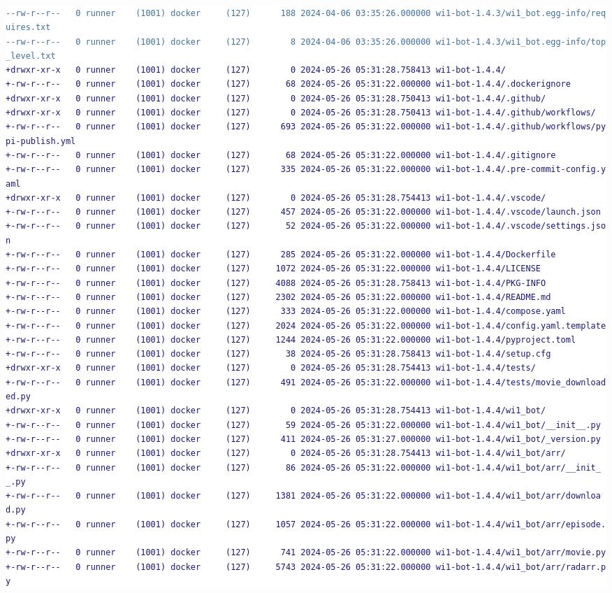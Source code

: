 ```diff
--rw-r--r--   0 runner    (1001) docker     (127)      188 2024-04-06 03:35:26.000000 wi1-bot-1.4.3/wi1_bot.egg-info/requires.txt
--rw-r--r--   0 runner    (1001) docker     (127)        8 2024-04-06 03:35:26.000000 wi1-bot-1.4.3/wi1_bot.egg-info/top_level.txt
+drwxr-xr-x   0 runner    (1001) docker     (127)        0 2024-05-26 05:31:28.758413 wi1-bot-1.4.4/
+-rw-r--r--   0 runner    (1001) docker     (127)       68 2024-05-26 05:31:22.000000 wi1-bot-1.4.4/.dockerignore
+drwxr-xr-x   0 runner    (1001) docker     (127)        0 2024-05-26 05:31:28.750413 wi1-bot-1.4.4/.github/
+drwxr-xr-x   0 runner    (1001) docker     (127)        0 2024-05-26 05:31:28.750413 wi1-bot-1.4.4/.github/workflows/
+-rw-r--r--   0 runner    (1001) docker     (127)      693 2024-05-26 05:31:22.000000 wi1-bot-1.4.4/.github/workflows/pypi-publish.yml
+-rw-r--r--   0 runner    (1001) docker     (127)       68 2024-05-26 05:31:22.000000 wi1-bot-1.4.4/.gitignore
+-rw-r--r--   0 runner    (1001) docker     (127)      335 2024-05-26 05:31:22.000000 wi1-bot-1.4.4/.pre-commit-config.yaml
+drwxr-xr-x   0 runner    (1001) docker     (127)        0 2024-05-26 05:31:28.754413 wi1-bot-1.4.4/.vscode/
+-rw-r--r--   0 runner    (1001) docker     (127)      457 2024-05-26 05:31:22.000000 wi1-bot-1.4.4/.vscode/launch.json
+-rw-r--r--   0 runner    (1001) docker     (127)       52 2024-05-26 05:31:22.000000 wi1-bot-1.4.4/.vscode/settings.json
+-rw-r--r--   0 runner    (1001) docker     (127)      285 2024-05-26 05:31:22.000000 wi1-bot-1.4.4/Dockerfile
+-rw-r--r--   0 runner    (1001) docker     (127)     1072 2024-05-26 05:31:22.000000 wi1-bot-1.4.4/LICENSE
+-rw-r--r--   0 runner    (1001) docker     (127)     4088 2024-05-26 05:31:28.758413 wi1-bot-1.4.4/PKG-INFO
+-rw-r--r--   0 runner    (1001) docker     (127)     2302 2024-05-26 05:31:22.000000 wi1-bot-1.4.4/README.md
+-rw-r--r--   0 runner    (1001) docker     (127)      333 2024-05-26 05:31:22.000000 wi1-bot-1.4.4/compose.yaml
+-rw-r--r--   0 runner    (1001) docker     (127)     2024 2024-05-26 05:31:22.000000 wi1-bot-1.4.4/config.yaml.template
+-rw-r--r--   0 runner    (1001) docker     (127)     1244 2024-05-26 05:31:22.000000 wi1-bot-1.4.4/pyproject.toml
+-rw-r--r--   0 runner    (1001) docker     (127)       38 2024-05-26 05:31:28.758413 wi1-bot-1.4.4/setup.cfg
+drwxr-xr-x   0 runner    (1001) docker     (127)        0 2024-05-26 05:31:28.754413 wi1-bot-1.4.4/tests/
+-rw-r--r--   0 runner    (1001) docker     (127)      491 2024-05-26 05:31:22.000000 wi1-bot-1.4.4/tests/movie_downloaded.py
+drwxr-xr-x   0 runner    (1001) docker     (127)        0 2024-05-26 05:31:28.754413 wi1-bot-1.4.4/wi1_bot/
+-rw-r--r--   0 runner    (1001) docker     (127)       59 2024-05-26 05:31:22.000000 wi1-bot-1.4.4/wi1_bot/__init__.py
+-rw-r--r--   0 runner    (1001) docker     (127)      411 2024-05-26 05:31:27.000000 wi1-bot-1.4.4/wi1_bot/_version.py
+drwxr-xr-x   0 runner    (1001) docker     (127)        0 2024-05-26 05:31:28.754413 wi1-bot-1.4.4/wi1_bot/arr/
+-rw-r--r--   0 runner    (1001) docker     (127)       86 2024-05-26 05:31:22.000000 wi1-bot-1.4.4/wi1_bot/arr/__init__.py
+-rw-r--r--   0 runner    (1001) docker     (127)     1381 2024-05-26 05:31:22.000000 wi1-bot-1.4.4/wi1_bot/arr/download.py
+-rw-r--r--   0 runner    (1001) docker     (127)     1057 2024-05-26 05:31:22.000000 wi1-bot-1.4.4/wi1_bot/arr/episode.py
+-rw-r--r--   0 runner    (1001) docker     (127)      741 2024-05-26 05:31:22.000000 wi1-bot-1.4.4/wi1_bot/arr/movie.py
+-rw-r--r--   0 runner    (1001) docker     (127)     5743 2024-05-26 05:31:22.000000 wi1-bot-1.4.4/wi1_bot/arr/radarr.py
```